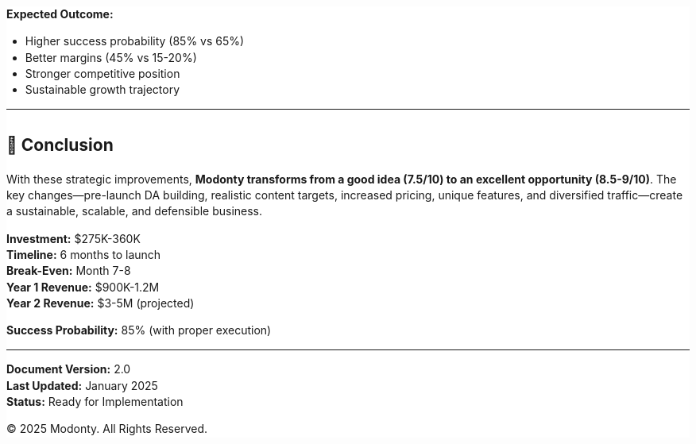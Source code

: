 **Expected Outcome:**
- Higher success probability (85% vs 65%)
- Better margins (45% vs 15-20%)
- Stronger competitive position
- Sustainable growth trajectory

---

## 🌟 Conclusion

With these strategic improvements, **Modonty transforms from a good idea (7.5/10) to an excellent opportunity (8.5-9/10)**. The key changes—pre-launch DA building, realistic content targets, increased pricing, unique features, and diversified traffic—create a sustainable, scalable, and defensible business.

**Investment:** $275K-360K  
**Timeline:** 6 months to launch  
**Break-Even:** Month 7-8  
**Year 1 Revenue:** $900K-1.2M  
**Year 2 Revenue:** $3-5M (projected)  

**Success Probability:** 85% (with proper execution)

---

**Document Version:** 2.0  
**Last Updated:** January 2025  
**Status:** Ready for Implementation  

© 2025 Modonty. All Rights Reserved.

